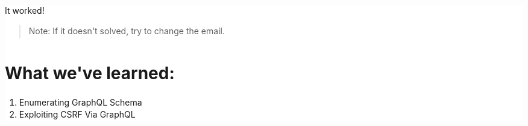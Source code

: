 It worked!

> Note: If it doesn't solved, try to change the email.

# What we've learned:

1. Enumerating GraphQL Schema
2. Exploiting CSRF Via GraphQL